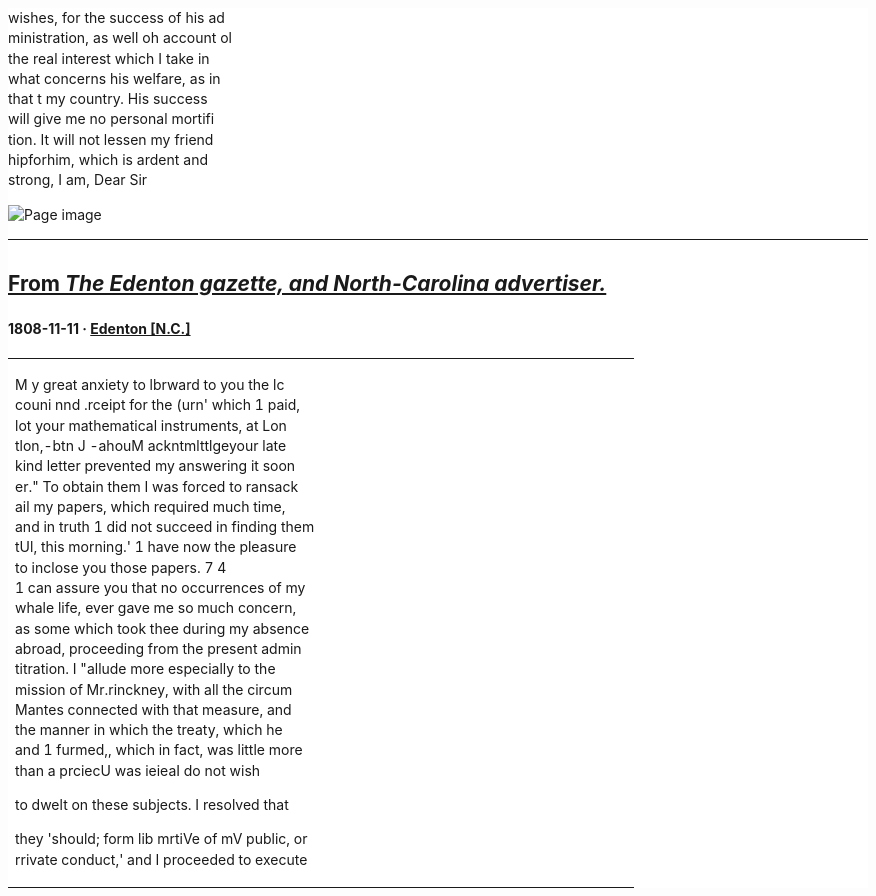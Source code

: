   
wishes, for the success of his ad­  
ministration, as well oh account ol  
the real interest which I take in  
what concerns his welfare, as in  
that t my country. His success  
will give me no personal mortifi  
tion. It will not lessen my friend  
hipforhim, which is ardent and  
strong, I am, Dear Sir
</td><td style="width: 50%; max-height: 75%; margin: auto; display: block;">
<img alt="Page image" src="https://newspapers.digitalnc.org/images/iiif/batch_ncu_RalRegNCWA16n_ver01%2Fdata%2F1808111001%2F0177.jp2/pct:0.8468468468468469,15.0367138448441,56.108108108108105,79.82334787698201/!600,600/0/default.jpg"/>
</td>
</tr></table>

---

## [From _The Edenton gazette, and North-Carolina advertiser._](https://newspapers.digitalnc.org/lccn/sn85026852/1808-11-11/ed-1/seq-2/)

#### 1808-11-11 &middot; [Edenton [N.C.]](http://dbpedia.org/resource/Edenton%2C_North_Carolina)

<table style="width: 100%;"><tr><td style="width: 50%">

  
  
M y great anxiety to lbrward to you the lc­  
couni nnd .rceipt for the (urn&#x27; which 1 paid,  
lot your mathematical instruments, at Lon  
tlon,-btn J -ahouM ackntmlttlgeyour late  
kind letter prevented my answering it soon­  
er.&quot; To obtain them I was forced to ransack  
ail my papers, which required much time,  
and in truth 1 did not succeed in finding them  
tUl, this morning.&#x27; 1 have now the pleasure  
to inclose you those papers. 7 4  
1 can assure you that no occurrences of my  
whale life, ever gave me so much concern,  
as some which took thee during my absence  
abroad, proceeding from the present admin­  
titration. I &quot;allude more especially to the  
mission of Mr.rinckney, with all the circum  
Mantes connected with that measure, and  
the manner in which the treaty, which he  
and 1 furmed,, which in fact, was little more  
than a prciecU was ieieaI do not wish  
  
to dwelt on these subjects. I resolved that  
  
they &#x27;should; form lib mrtiVe of mV public, or  
rrivate conduct,&#x27; and I proceeded to execute  
  